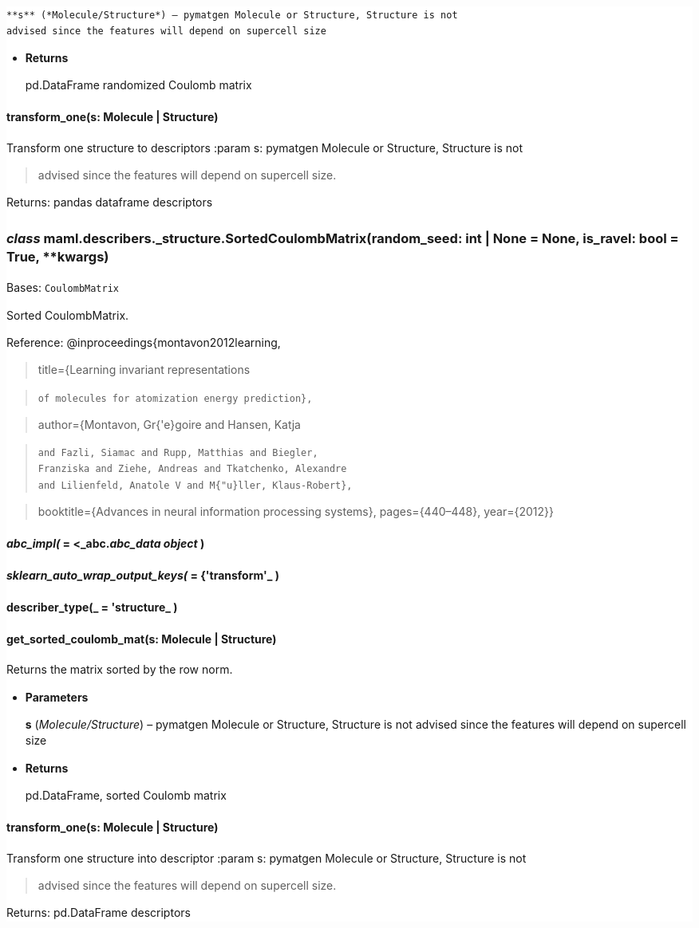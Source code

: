     **s** (*Molecule/Structure*) – pymatgen Molecule or Structure, Structure is not
    advised since the features will depend on supercell size



* **Returns**

    pd.DataFrame randomized Coulomb matrix



#### transform_one(s: Molecule | Structure)
Transform one structure to descriptors
:param s: pymatgen Molecule or Structure, Structure is not

> advised since the features will depend on supercell size.

Returns: pandas dataframe descriptors


### _class_ maml.describers._structure.SortedCoulombMatrix(random_seed: int | None = None, is_ravel: bool = True, \*\*kwargs)
Bases: `CoulombMatrix`

Sorted CoulombMatrix.

Reference:
@inproceedings{montavon2012learning,

> title={Learning invariant representations

>     of molecules for atomization energy prediction},

> author={Montavon, Gr{'e}goire and Hansen, Katja

>     and Fazli, Siamac and Rupp, Matthias and Biegler,
>     Franziska and Ziehe, Andreas and Tkatchenko, Alexandre
>     and Lilienfeld, Anatole V and M{"u}ller, Klaus-Robert},

> booktitle={Advances in neural information processing systems},
> pages={440–448}, year={2012}}


#### _abc_impl(_ = <_abc._abc_data object_ )

#### _sklearn_auto_wrap_output_keys(_ = {'transform'_ )

#### describer_type(_ = 'structure_ )

#### get_sorted_coulomb_mat(s: Molecule | Structure)
Returns the matrix sorted by the row norm.


* **Parameters**

    **s** (*Molecule/Structure*) – pymatgen Molecule or Structure, Structure is not
    advised since the features will depend on supercell size



* **Returns**

    pd.DataFrame, sorted Coulomb matrix



#### transform_one(s: Molecule | Structure)
Transform one structure into descriptor
:param s: pymatgen Molecule or Structure, Structure is not

> advised since the features will depend on supercell size.

Returns: pd.DataFrame descriptors